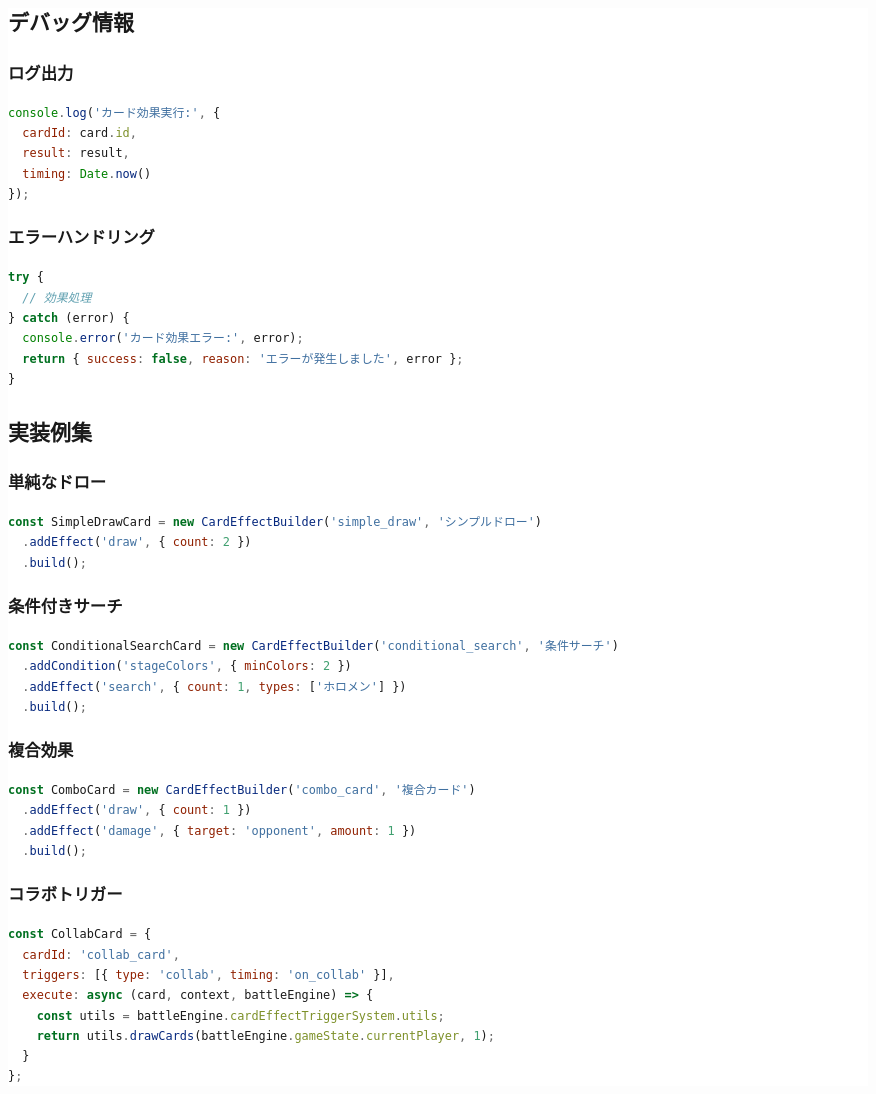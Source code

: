 ## デバッグ情報

### ログ出力
```javascript
console.log('カード効果実行:', {
  cardId: card.id,
  result: result,
  timing: Date.now()
});
```

### エラーハンドリング
```javascript
try {
  // 効果処理
} catch (error) {
  console.error('カード効果エラー:', error);
  return { success: false, reason: 'エラーが発生しました', error };
}
```

## 実装例集

### 単純なドロー
```javascript
const SimpleDrawCard = new CardEffectBuilder('simple_draw', 'シンプルドロー')
  .addEffect('draw', { count: 2 })
  .build();
```

### 条件付きサーチ
```javascript
const ConditionalSearchCard = new CardEffectBuilder('conditional_search', '条件サーチ')
  .addCondition('stageColors', { minColors: 2 })
  .addEffect('search', { count: 1, types: ['ホロメン'] })
  .build();
```

### 複合効果
```javascript
const ComboCard = new CardEffectBuilder('combo_card', '複合カード')
  .addEffect('draw', { count: 1 })
  .addEffect('damage', { target: 'opponent', amount: 1 })
  .build();
```

### コラボトリガー
```javascript
const CollabCard = {
  cardId: 'collab_card',
  triggers: [{ type: 'collab', timing: 'on_collab' }],
  execute: async (card, context, battleEngine) => {
    const utils = battleEngine.cardEffectTriggerSystem.utils;
    return utils.drawCards(battleEngine.gameState.currentPlayer, 1);
  }
};
```
